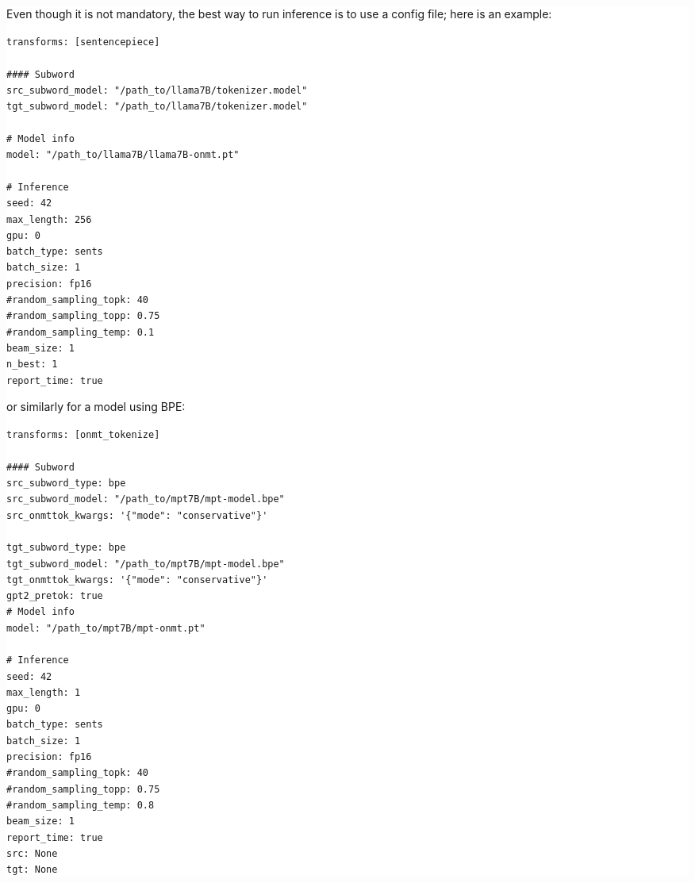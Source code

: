 Even though it is not mandatory, the best way to run inference is to use a config file; here is an example:

```
transforms: [sentencepiece]

#### Subword
src_subword_model: "/path_to/llama7B/tokenizer.model"
tgt_subword_model: "/path_to/llama7B/tokenizer.model"

# Model info
model: "/path_to/llama7B/llama7B-onmt.pt"

# Inference
seed: 42
max_length: 256
gpu: 0
batch_type: sents
batch_size: 1
precision: fp16
#random_sampling_topk: 40
#random_sampling_topp: 0.75
#random_sampling_temp: 0.1
beam_size: 1
n_best: 1
report_time: true
```

or similarly for a model using BPE:

```
transforms: [onmt_tokenize]

#### Subword
src_subword_type: bpe
src_subword_model: "/path_to/mpt7B/mpt-model.bpe"
src_onmttok_kwargs: '{"mode": "conservative"}'

tgt_subword_type: bpe
tgt_subword_model: "/path_to/mpt7B/mpt-model.bpe"
tgt_onmttok_kwargs: '{"mode": "conservative"}'
gpt2_pretok: true
# Model info
model: "/path_to/mpt7B/mpt-onmt.pt"

# Inference
seed: 42
max_length: 1
gpu: 0
batch_type: sents
batch_size: 1
precision: fp16
#random_sampling_topk: 40
#random_sampling_topp: 0.75
#random_sampling_temp: 0.8
beam_size: 1
report_time: true
src: None
tgt: None
```
